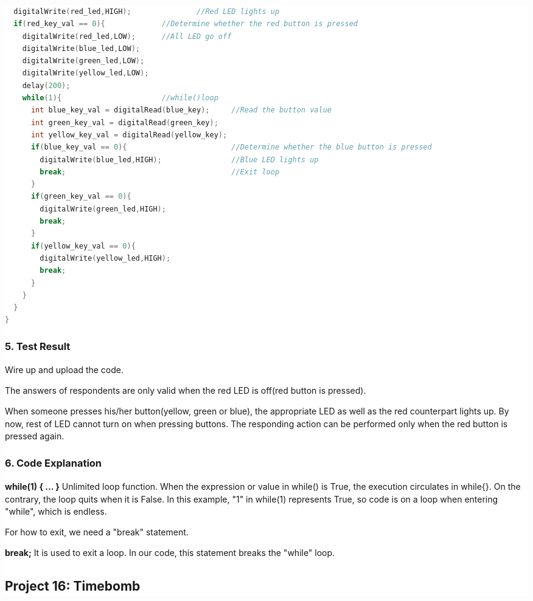 ```C
  digitalWrite(red_led,HIGH);				//Red LED lights up
  if(red_key_val == 0){				//Determine whether the red button is pressed
    digitalWrite(red_led,LOW);		//All LED go off
    digitalWrite(blue_led,LOW);
    digitalWrite(green_led,LOW);
    digitalWrite(yellow_led,LOW);
    delay(200);
    while(1){						//while()loop
      int blue_key_val = digitalRead(blue_key);		//Read the button value 
      int green_key_val = digitalRead(green_key);
      int yellow_key_val = digitalRead(yellow_key);
      if(blue_key_val == 0){						//Determine whether the blue button is pressed
        digitalWrite(blue_led,HIGH);				//Blue LED lights up
        break;										//Exit loop
      }
      if(green_key_val == 0){
        digitalWrite(green_led,HIGH);
        break;
      }
      if(yellow_key_val == 0){
        digitalWrite(yellow_led,HIGH);
        break;
      }
    }
  }
}
```

### **5. Test Result**

Wire up and upload the code. 

The answers of respondents are only valid when the red LED is off(red button is pressed). 

When someone presses his/her button(yellow, green or blue), the appropriate LED as well as the red counterpart lights up. By now, rest of LED cannot turn on when pressing buttons. The responding action can be performed only when the red button is pressed again. 

### **6. Code Explanation**

**while(1) { ... }** 
Unlimited loop function. 
When the expression or value in while() is True, the execution circulates in while{}. On the contrary, the loop quits when it is False. 
In this example, "1" in while(1) represents True, so code is on a loop when entering "while", which is endless. 

For how to exit, we need a "break" statement.

**break;** 
It is used to exit a loop. In our code, this statement breaks the "while" loop. 

## **Project 16: Timebomb**
